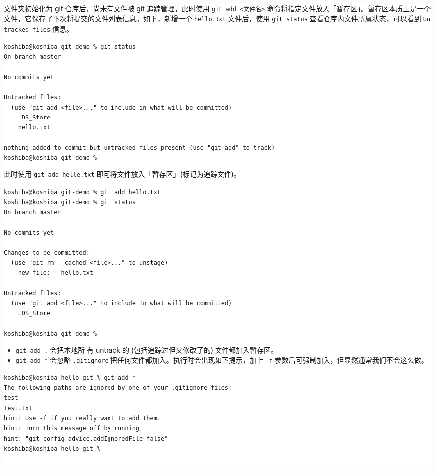 文件夹初始化为 git 仓库后，尚未有文件被 git 追踪管理，此时使用 `git add <文件名>` 命令将指定文件放入「暂存区」。暂存区本质上是一个文件，它保存了下次将提交的文件列表信息。如下，新增一个 `hello.txt` 文件后，使用 `git status` 查看仓库内文件所属状态，可以看到 `Untracked files` 信息。

```shell
koshiba@koshiba git-demo % git status
On branch master

No commits yet

Untracked files:
  (use "git add <file>..." to include in what will be committed)
	.DS_Store
	hello.txt

nothing added to commit but untracked files present (use "git add" to track)
koshiba@koshiba git-demo %
```

此时使用 `git add helle.txt` 即可将文件放入「暂存区」(标记为追踪文件)。

```shell
koshiba@koshiba git-demo % git add hello.txt
koshiba@koshiba git-demo % git status
On branch master

No commits yet

Changes to be committed:
  (use "git rm --cached <file>..." to unstage)
	new file:   hello.txt

Untracked files:
  (use "git add <file>..." to include in what will be committed)
	.DS_Store

koshiba@koshiba git-demo %
```



- `git add .` 会把本地所 有 untrack 的 (包括追踪过但又修改了的) 文件都加入暂存区。
- `git add *` 会忽略 `.gitignore` 把任何文件都加入。执行时会出现如下提示，加上 `-f` 参数后可强制加入，但显然通常我们不会这么做。

```shell
koshiba@koshiba hello-git % git add *
The following paths are ignored by one of your .gitignore files:
test
test.txt
hint: Use -f if you really want to add them.
hint: Turn this message off by running
hint: "git config advice.addIgnoredFile false"
koshiba@koshiba hello-git %
```

<br />
